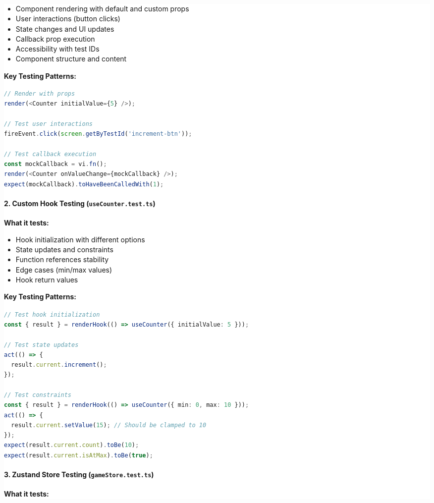 - Component rendering with default and custom props
- User interactions (button clicks)
- State changes and UI updates
- Callback prop execution
- Accessibility with test IDs
- Component structure and content

**Key Testing Patterns:**

```typescript
// Render with props
render(<Counter initialValue={5} />);

// Test user interactions
fireEvent.click(screen.getByTestId('increment-btn'));

// Test callback execution
const mockCallback = vi.fn();
render(<Counter onValueChange={mockCallback} />);
expect(mockCallback).toHaveBeenCalledWith(1);
```

#### 2. Custom Hook Testing (`useCounter.test.ts`)

**What it tests:**

- Hook initialization with different options
- State updates and constraints
- Function references stability
- Edge cases (min/max values)
- Hook return values

**Key Testing Patterns:**

```typescript
// Test hook initialization
const { result } = renderHook(() => useCounter({ initialValue: 5 }));

// Test state updates
act(() => {
  result.current.increment();
});

// Test constraints
const { result } = renderHook(() => useCounter({ min: 0, max: 10 }));
act(() => {
  result.current.setValue(15); // Should be clamped to 10
});
expect(result.current.count).toBe(10);
expect(result.current.isAtMax).toBe(true);
```

#### 3. Zustand Store Testing (`gameStore.test.ts`)

**What it tests:**
